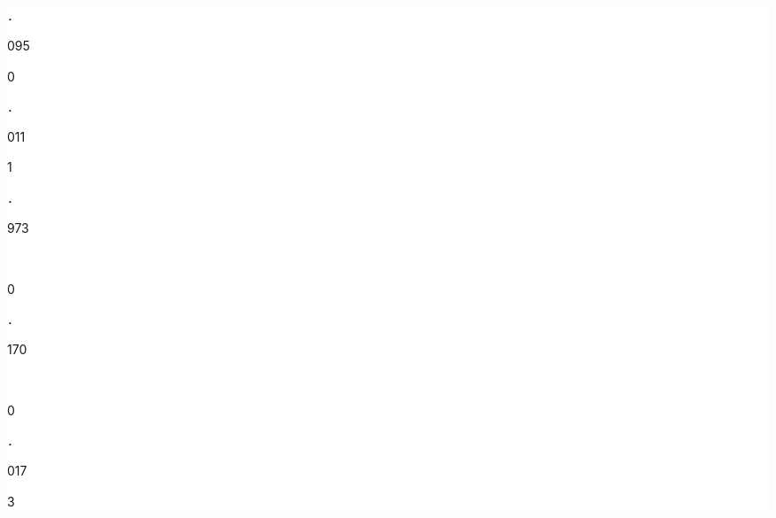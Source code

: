 ．


095




   



0


．


011




   



1


．


973


　





   



0


．


170


　





   



0


．


017




   



3
